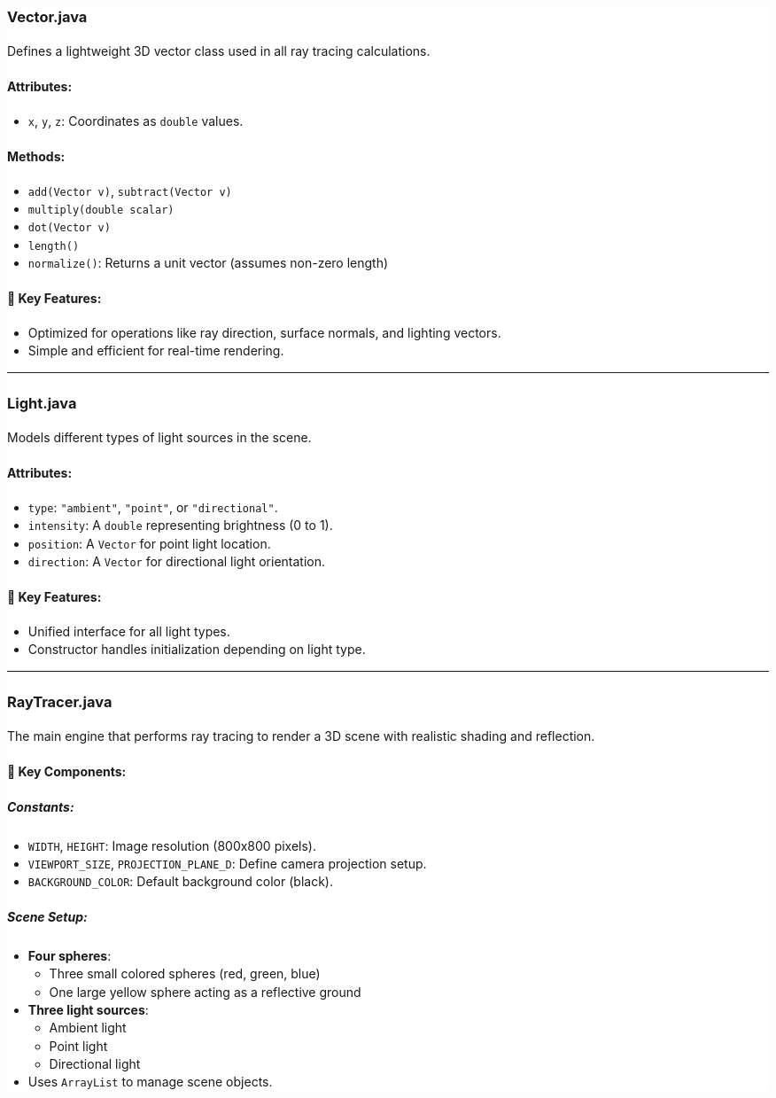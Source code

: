 ### **Vector.java**

Defines a lightweight 3D vector class used in all ray tracing calculations.

#### Attributes:
- `x`, `y`, `z`: Coordinates as `double` values.

#### Methods:
- `add(Vector v)`, `subtract(Vector v)`
- `multiply(double scalar)`
- `dot(Vector v)`
- `length()`
- `normalize()`: Returns a unit vector (assumes non-zero length)

#### 🔑 Key Features:
- Optimized for operations like ray direction, surface normals, and lighting vectors.
- Simple and efficient for real-time rendering.

---

### **Light.java**

Models different types of light sources in the scene.

#### Attributes:
- `type`: `"ambient"`, `"point"`, or `"directional"`.
- `intensity`: A `double` representing brightness (0 to 1).
- `position`: A `Vector` for point light location.
- `direction`: A `Vector` for directional light orientation.

#### 🔑 Key Features:
- Unified interface for all light types.
- Constructor handles initialization depending on light type.

---

### **RayTracer.java**

The main engine that performs ray tracing to render a 3D scene with realistic shading and reflection.

#### 🔧 Key Components:

##### Constants:
- `WIDTH`, `HEIGHT`: Image resolution (800x800 pixels).
- `VIEWPORT_SIZE`, `PROJECTION_PLANE_D`: Define camera projection setup.
- `BACKGROUND_COLOR`: Default background color (black).

##### Scene Setup:
- **Four spheres**:
  - Three small colored spheres (red, green, blue)
  - One large yellow sphere acting as a reflective ground
- **Three light sources**:
  - Ambient light
  - Point light
  - Directional light
- Uses `ArrayList` to manage scene objects.
